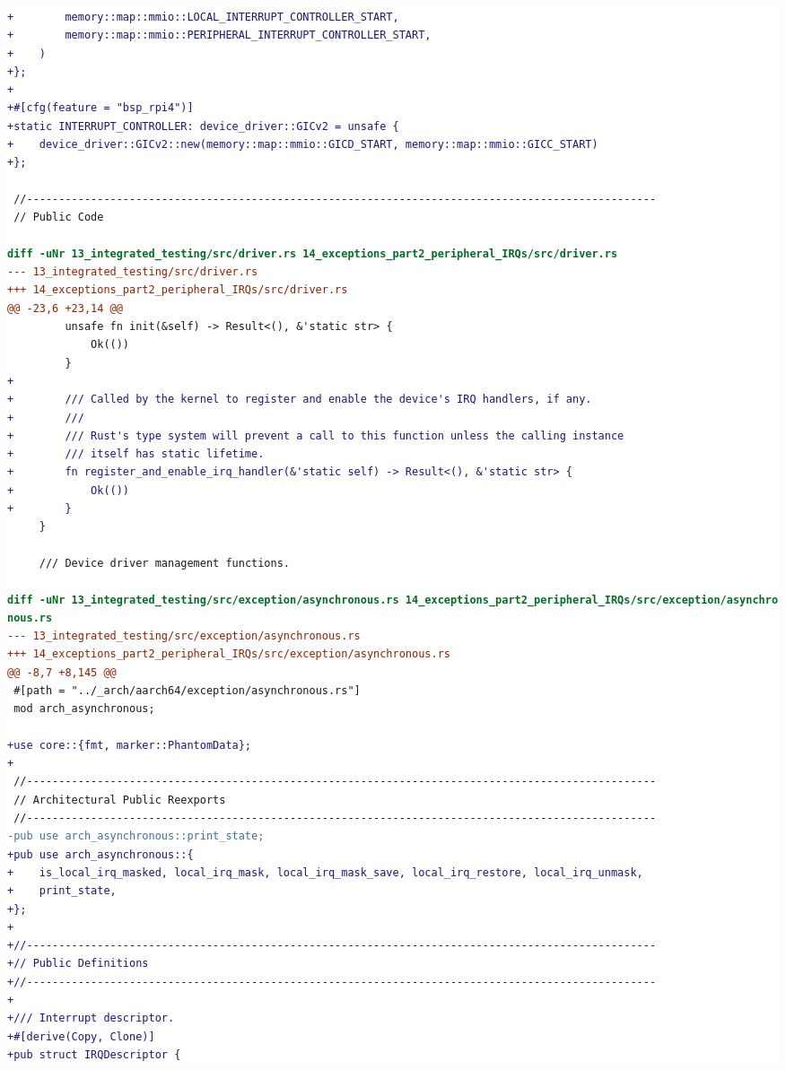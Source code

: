 ```diff
+        memory::map::mmio::LOCAL_INTERRUPT_CONTROLLER_START,
+        memory::map::mmio::PERIPHERAL_INTERRUPT_CONTROLLER_START,
+    )
+};
+
+#[cfg(feature = "bsp_rpi4")]
+static INTERRUPT_CONTROLLER: device_driver::GICv2 = unsafe {
+    device_driver::GICv2::new(memory::map::mmio::GICD_START, memory::map::mmio::GICC_START)
+};

 //--------------------------------------------------------------------------------------------------
 // Public Code

diff -uNr 13_integrated_testing/src/driver.rs 14_exceptions_part2_peripheral_IRQs/src/driver.rs
--- 13_integrated_testing/src/driver.rs
+++ 14_exceptions_part2_peripheral_IRQs/src/driver.rs
@@ -23,6 +23,14 @@
         unsafe fn init(&self) -> Result<(), &'static str> {
             Ok(())
         }
+
+        /// Called by the kernel to register and enable the device's IRQ handlers, if any.
+        ///
+        /// Rust's type system will prevent a call to this function unless the calling instance
+        /// itself has static lifetime.
+        fn register_and_enable_irq_handler(&'static self) -> Result<(), &'static str> {
+            Ok(())
+        }
     }

     /// Device driver management functions.

diff -uNr 13_integrated_testing/src/exception/asynchronous.rs 14_exceptions_part2_peripheral_IRQs/src/exception/asynchronous.rs
--- 13_integrated_testing/src/exception/asynchronous.rs
+++ 14_exceptions_part2_peripheral_IRQs/src/exception/asynchronous.rs
@@ -8,7 +8,145 @@
 #[path = "../_arch/aarch64/exception/asynchronous.rs"]
 mod arch_asynchronous;

+use core::{fmt, marker::PhantomData};
+
 //--------------------------------------------------------------------------------------------------
 // Architectural Public Reexports
 //--------------------------------------------------------------------------------------------------
-pub use arch_asynchronous::print_state;
+pub use arch_asynchronous::{
+    is_local_irq_masked, local_irq_mask, local_irq_mask_save, local_irq_restore, local_irq_unmask,
+    print_state,
+};
+
+//--------------------------------------------------------------------------------------------------
+// Public Definitions
+//--------------------------------------------------------------------------------------------------
+
+/// Interrupt descriptor.
+#[derive(Copy, Clone)]
+pub struct IRQDescriptor {
```

[tutorial 12]: ../12_exceptions_part1_groundwork
[tl;dr]: #tldr
[re-entered]: https://en.wikipedia.org/wiki/Reentrancy_(computing)
[associated type]: https://doc.rust-lang.org/book/ch19-03-advanced-traits.html#specifying-placeholder-types-in-trait-definitions-with-associated-types
[const generic]: https://github.com/rust-lang/rfcs/blob/master/text/2000-const-generics.md
[tutorial 12]: ../12_exceptions_part1_groundwork/
[Rust embedded WG]: https://github.com/rust-embedded/bare-metal
[bare-metal crate]: https://github.com/rust-embedded/bare-metal/blob/master/src/lib.rs#L20
[the beginning of this tutorial]: #new-challenges-reentrancy
[the source of the **peripheral** controller]: src/bsp/device_driver/bcm/bcm2xxx_interrupt_controller/peripheral_ic.rs
[are characterized]: https://doc.rust-lang.org/std/sync/struct.RwLock.html
[this folder]: src/bsp/device_driver/arm